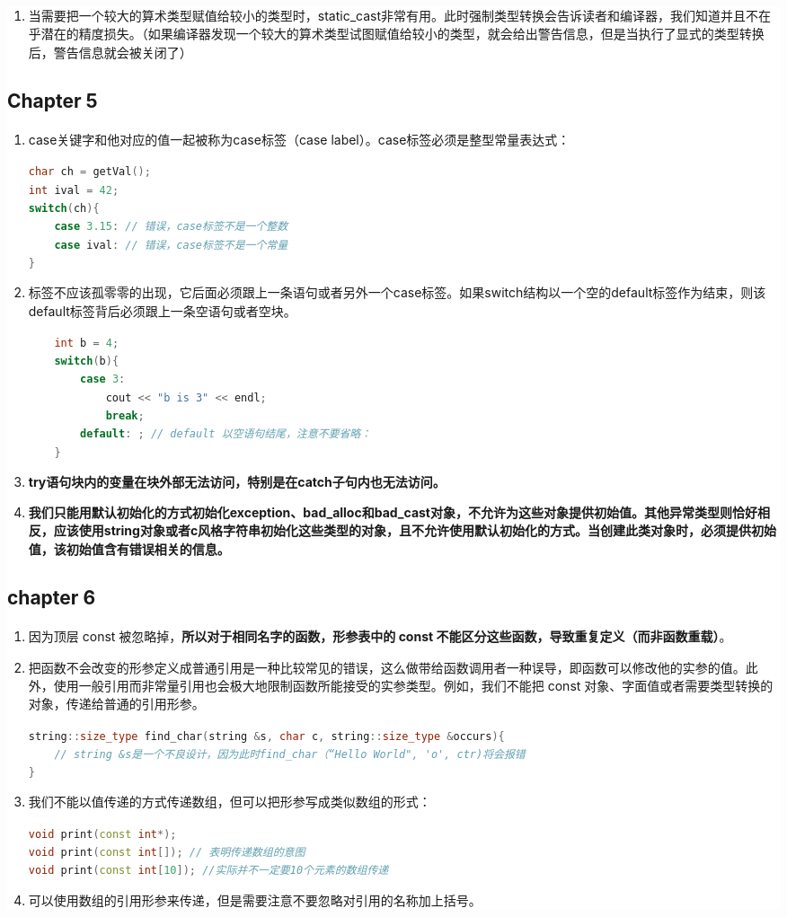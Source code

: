 1. 当需要把一个较大的算术类型赋值给较小的类型时，static_cast非常有用。此时强制类型转换会告诉读者和编译器，我们知道并且不在乎潜在的精度损失。（如果编译器发现一个较大的算术类型试图赋值给较小的类型，就会给出警告信息，但是当执行了显式的类型转换后，警告信息就会被关闭了）

## Chapter 5

1. case关键字和他对应的值一起被称为case标签（case label）。case标签必须是整型常量表达式：

    ```c++
    char ch = getVal();
    int ival = 42;
    switch(ch){
        case 3.15: // 错误，case标签不是一个整数
        case ival: // 错误，case标签不是一个常量
    }
    ```

1. 标签不应该孤零零的出现，它后面必须跟上一条语句或者另外一个case标签。如果switch结构以一个空的default标签作为结束，则该default标签背后必须跟上一条空语句或者空块。

    ```c++
        int b = 4;
        switch(b){
            case 3:
                cout << "b is 3" << endl;
                break;
            default: ; // default 以空语句结尾，注意不要省略：
        }
    ```

1. **try语句块内的变量在块外部无法访问，特别是在catch子句内也无法访问。**

1. **我们只能用默认初始化的方式初始化exception、bad_alloc和bad_cast对象，不允许为这些对象提供初始值。其他异常类型则恰好相反，应该使用string对象或者c风格字符串初始化这些类型的对象，且不允许使用默认初始化的方式。当创建此类对象时，必须提供初始值，该初始值含有错误相关的信息。**

## chapter 6

1. 因为顶层 const 被忽略掉，**所以对于相同名字的函数，形参表中的 const 不能区分这些函数，导致重复定义（而非函数重载）**。

1. 把函数不会改变的形参定义成普通引用是一种比较常见的错误，这么做带给函数调用者一种误导，即函数可以修改他的实参的值。此外，使用一般引用而非常量引用也会极大地限制函数所能接受的实参类型。例如，我们不能把 const 对象、字面值或者需要类型转换的对象，传递给普通的引用形参。

   ```c++
   string::size_type find_char(string &s, char c, string::size_type &occurs){
       // string &s是一个不良设计，因为此时find_char（“Hello World", 'o', ctr)将会报错
   }
   ```

1. 我们不能以值传递的方式传递数组，但可以把形参写成类似数组的形式：

   ```c++
   void print(const int*);
   void print(const int[]); // 表明传递数组的意图
   void print(const int[10]); //实际并不一定要10个元素的数组传递
   ```

1. 可以使用数组的引用形参来传递，但是需要注意不要忽略对引用的名称加上括号。
